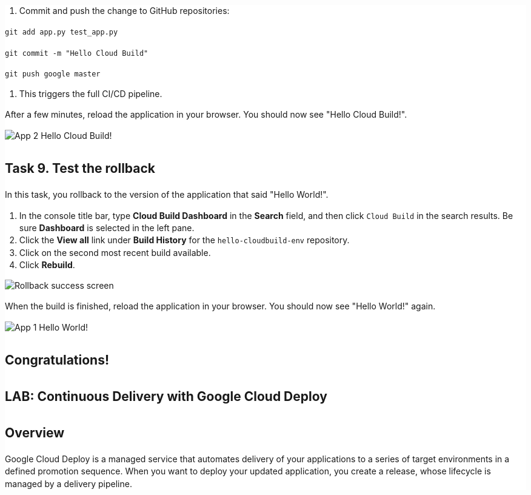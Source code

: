 

1. Commit and push the change to GitHub repositories:

```
git add app.py test_app.py
```



```
git commit -m "Hello Cloud Build"
```



```
git push google master
```



1. This triggers the full CI/CD pipeline.

After a few minutes, reload the application in your browser. You should now see "Hello Cloud Build!".

![App 2 Hello Cloud Build!](https://cdn.qwiklabs.com/g9DL0f%2BcVV7vEd6m%2F2pQ4EKV%2BESCBJgzdRRcgMM%2BSYI%3D)

## Task 9. Test the rollback

In this task, you rollback to the version of the application that said "Hello World!".

1. In the console title bar, type **Cloud Build Dashboard** in the **Search** field, and then click `Cloud Build` in the search results. Be sure **Dashboard** is selected in the left pane.
2. Click the **View all** link under **Build History** for the `hello-cloudbuild-env` repository.
3. Click on the second most recent build available.
4. Click **Rebuild**.

![Rollback success screen](https://cdn.qwiklabs.com/iLBtWEOJx%2FnmwISdKFM%2B3C2CbUmug8FtHJTBFLNpWuI%3D)

When the build is finished, reload the application in your browser. You should now see "Hello World!" again.

![App 1 Hello World!](https://cdn.qwiklabs.com/r4XfRZ7CZPMk4Dr8HJ3qHVAZIZDXD%2BwvqiPeA3b5efU%3D)

## Congratulations!





## LAB: Continuous Delivery with Google Cloud Deploy

## Overview

Google Cloud Deploy is a managed service that automates delivery of your applications to a series of target environments in a defined promotion sequence. When you want to deploy your updated application, you create a release, whose lifecycle is managed by a delivery pipeline.
